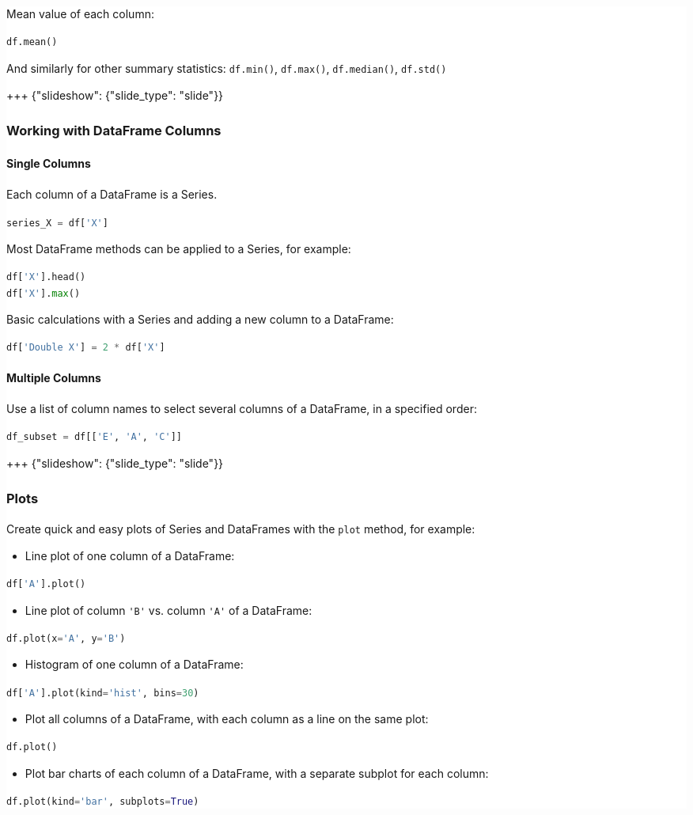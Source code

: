 Mean value of each column:
```python
df.mean()
```

And similarly for other summary statistics: `df.min()`, `df.max()`, `df.median()`, `df.std()`

+++ {"slideshow": {"slide_type": "slide"}}

### Working with DataFrame Columns

#### Single Columns

Each column of a DataFrame is a Series.
```python
series_X = df['X']
```

Most DataFrame methods can be applied to a Series, for example:
```python
df['X'].head()
df['X'].max()
```

Basic calculations with a Series and adding a new column to a DataFrame: 
```python
df['Double X'] = 2 * df['X']
```

#### Multiple Columns

Use a list of column names to select several columns of a DataFrame, in a specified order:
```python
df_subset = df[['E', 'A', 'C']]
```

+++ {"slideshow": {"slide_type": "slide"}}

### Plots

Create quick and easy plots of Series and DataFrames with the `plot` method, for example:
- Line plot of one column of a DataFrame:
```python
df['A'].plot()
```
- Line plot of column `'B'` vs. column `'A'` of a DataFrame:
```python
df.plot(x='A', y='B')
```
- Histogram of one column of a DataFrame:
```python
df['A'].plot(kind='hist', bins=30)
```
- Plot all columns of a DataFrame, with each column as a line on the same plot:
```python
df.plot()
```
- Plot bar charts of each column of a DataFrame, with a separate subplot for each column:
```python
df.plot(kind='bar', subplots=True)
```
